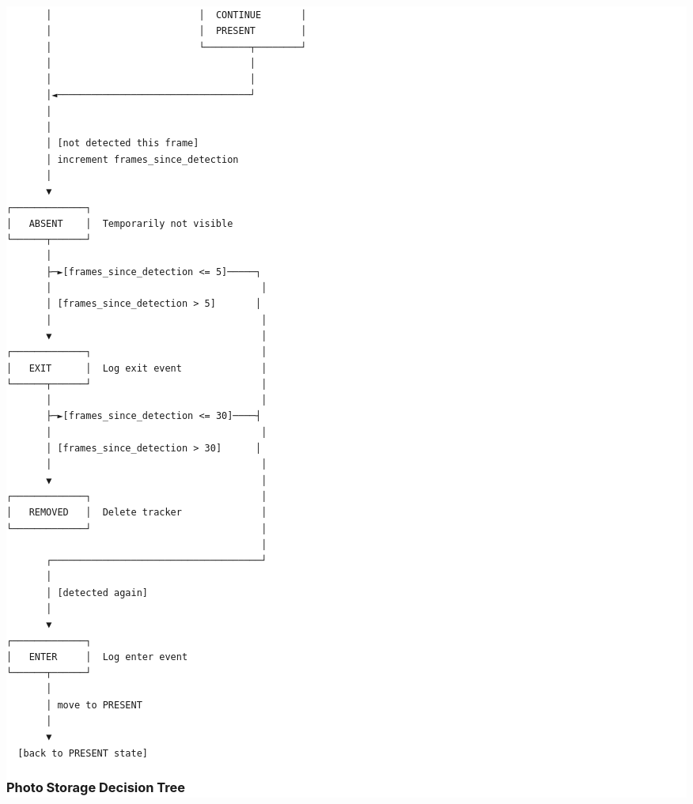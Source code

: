 ```
       │                          │  CONTINUE       │
       │                          │  PRESENT        │
       │                          └────────┬────────┘
       │                                   │
       │                                   │
       │◄──────────────────────────────────┘
       │
       │
       │ [not detected this frame]
       │ increment frames_since_detection
       │
       ▼
┌─────────────┐
│   ABSENT    │  Temporarily not visible
└──────┬──────┘
       │
       ├─►[frames_since_detection <= 5]─────┐
       │                                     │
       │ [frames_since_detection > 5]       │
       │                                     │
       ▼                                     │
┌─────────────┐                              │
│   EXIT      │  Log exit event              │
└──────┬──────┘                              │
       │                                     │
       ├─►[frames_since_detection <= 30]────┤
       │                                     │
       │ [frames_since_detection > 30]      │
       │                                     │
       ▼                                     │
┌─────────────┐                              │
│   REMOVED   │  Delete tracker              │
└─────────────┘                              │
                                             │
       ┌─────────────────────────────────────┘
       │
       │ [detected again]
       │
       ▼
┌─────────────┐
│   ENTER     │  Log enter event
└──────┬──────┘
       │
       │ move to PRESENT
       │
       ▼
  [back to PRESENT state]
```

### Photo Storage Decision Tree
